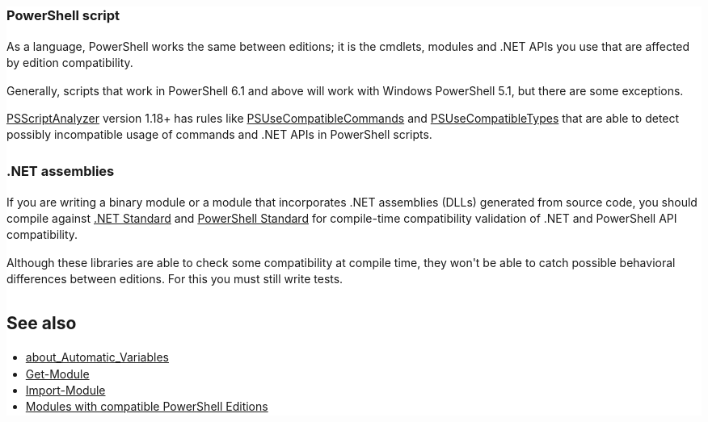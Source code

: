 ### PowerShell script

As a language, PowerShell works the same between editions; it is the cmdlets, modules and .NET APIs
you use that are affected by edition compatibility.

Generally, scripts that work in PowerShell 6.1 and above will work with Windows PowerShell 5.1,
but there are some exceptions.

[PSScriptAnalyzer][pssa] version 1.18+ has rules like [PSUseCompatibleCommands][psucc] and
[PSUseCompatibleTypes][psuct] that are able to detect possibly incompatible usage of commands and
.NET APIs in PowerShell scripts.

### .NET assemblies

If you are writing a binary module or a module that incorporates .NET assemblies (DLLs) generated
from source code, you should compile against [.NET Standard][netstd] and [PowerShell Standard][psstd]
for compile-time compatibility validation of .NET and PowerShell API compatibility.

Although these libraries are able to check some compatibility at compile time, they won't be able
to catch possible behavioral differences between editions. For this you must still write tests.

## See also

- [about_Automatic_Variables](about_Automatic_Variables.md)
- [Get-Module](xref:Microsoft.PowerShell.Core.Get-Module)
- [Import-Module](xref:Microsoft.PowerShell.Core.Import-Module)
- [Modules with compatible PowerShell Editions](/powershell/scripting/gallery/concepts/module-psedition-support)

[Pester]: https://github.com/pester/Pester/wiki/Pester
[pssa]: https://www.powershellgallery.com/packages/PSScriptAnalyzer/
[psucc]: /powershell/utility-modules/psscriptanalyzer/rules/usecompatiblecommands
[psuct]: /powershell/utility-modules/psscriptanalyzer/rules/usecompatibletypes
[netstd]: /dotnet/standard/net-standard
[psstd]: https://devblogs.microsoft.com/powershell/powershell-standard-library-build-single-module-that-works-across-windows-powershell-and-powershell-core/

